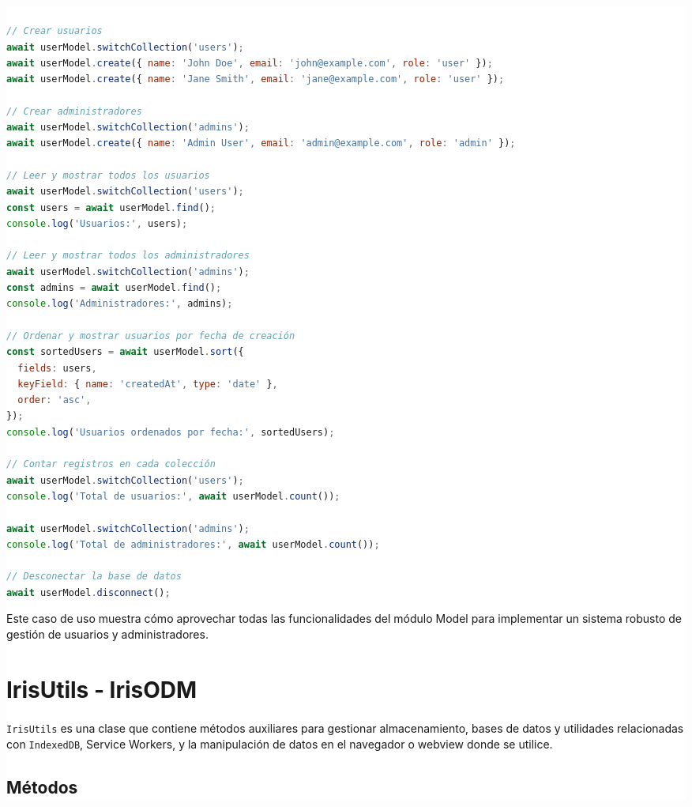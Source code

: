 ```javascript

// Crear usuarios
await userModel.switchCollection('users');
await userModel.create({ name: 'John Doe', email: 'john@example.com', role: 'user' });
await userModel.create({ name: 'Jane Smith', email: 'jane@example.com', role: 'user' });

// Crear administradores
await userModel.switchCollection('admins');
await userModel.create({ name: 'Admin User', email: 'admin@example.com', role: 'admin' });

// Leer y mostrar todos los usuarios
await userModel.switchCollection('users');
const users = await userModel.find();
console.log('Usuarios:', users);

// Leer y mostrar todos los administradores
await userModel.switchCollection('admins');
const admins = await userModel.find();
console.log('Administradores:', admins);

// Ordenar y mostrar usuarios por fecha de creación
const sortedUsers = await userModel.sort({
  fields: users,
  keyField: { name: 'createdAt', type: 'date' },
  order: 'asc',
});
console.log('Usuarios ordenados por fecha:', sortedUsers);

// Contar registros en cada colección
await userModel.switchCollection('users');
console.log('Total de usuarios:', await userModel.count());

await userModel.switchCollection('admins');
console.log('Total de administradores:', await userModel.count());

// Desconectar la base de datos
await userModel.disconnect();
```

Este caso de uso muestra cómo aprovechar todas las funcionalidades del módulo Model para implementar un sistema robusto de gestión de usuarios y administradores.

# IrisUtils - IrisODM

`IrisUtils` es una clase que contiene métodos auxiliares para gestionar almacenamiento, bases de datos y utilidades relacionadas con `IndexedDB`, Service Workers, y la manipulación de datos en el navegador o webview donde se utilice.

## Métodos
